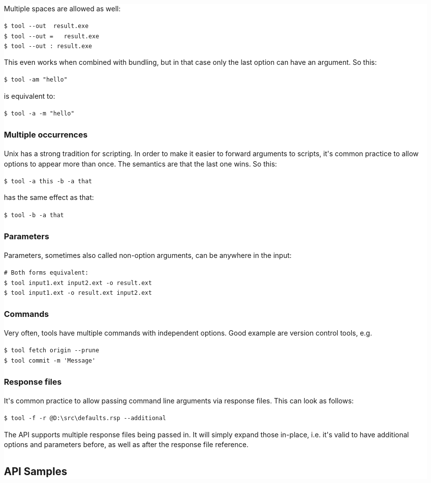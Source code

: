 Multiple spaces are allowed as well:

    $ tool --out  result.exe
    $ tool --out =   result.exe
    $ tool --out : result.exe

This even works when combined with bundling, but in that case only the last
option can have an argument. So this:

    $ tool -am "hello"

is equivalent to:

    $ tool -a -m "hello"

### Multiple occurrences

Unix has a strong tradition for scripting. In order to make it easier to forward
arguments to scripts, it's common practice to allow options to appear more than
once. The semantics are that the last one wins. So this:

    $ tool -a this -b -a that

has the same effect as that:

    $ tool -b -a that

### Parameters

Parameters, sometimes also called non-option arguments, can be anywhere in the
input:

    # Both forms equivalent:
    $ tool input1.ext input2.ext -o result.ext
    $ tool input1.ext -o result.ext input2.ext

### Commands

Very often, tools have multiple commands with independent options. Good example
are version control tools, e.g.

    $ tool fetch origin --prune
    $ tool commit -m 'Message'

### Response files

It's common practice to allow passing command line arguments via response files.
This can look as follows:

    $ tool -f -r @D:\src\defaults.rsp --additional

The API supports multiple response files being passed in. It will simply expand
those in-place, i.e. it's valid to have additional options and parameters
before, as well as after the response file reference.

## API Samples

